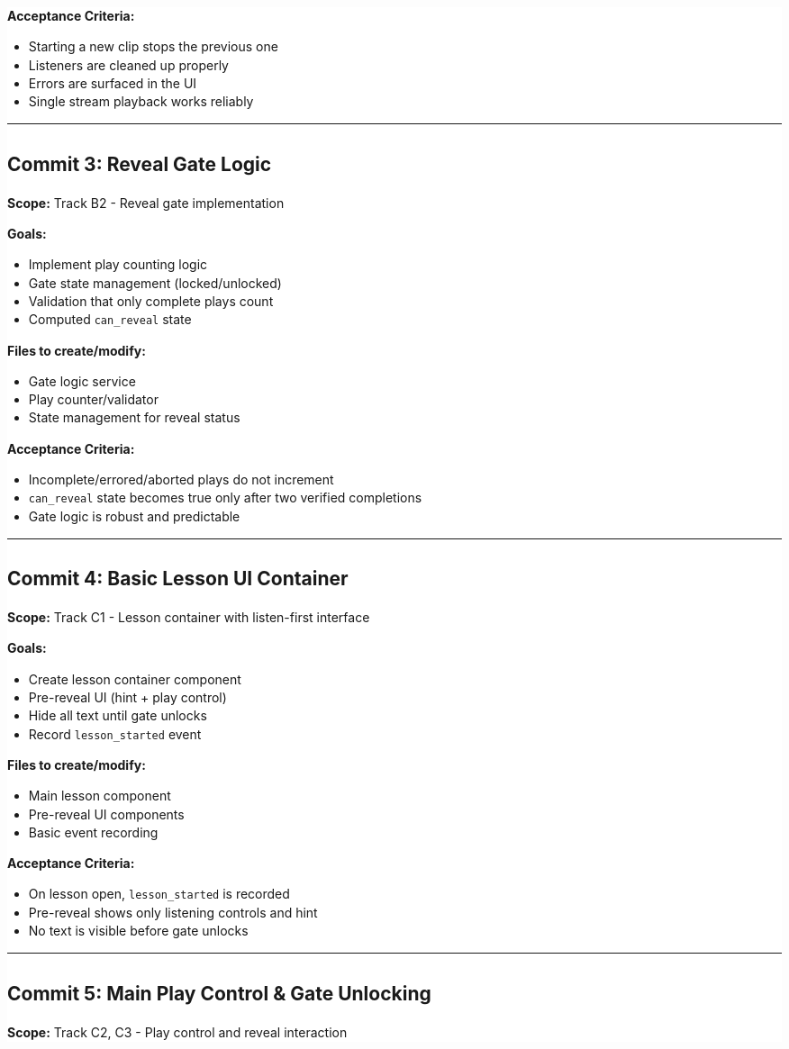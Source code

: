 **Acceptance Criteria:**
- Starting a new clip stops the previous one
- Listeners are cleaned up properly
- Errors are surfaced in the UI
- Single stream playback works reliably

---

## Commit 3: Reveal Gate Logic
**Scope:** Track B2 - Reveal gate implementation

**Goals:**
- Implement play counting logic
- Gate state management (locked/unlocked)
- Validation that only complete plays count
- Computed `can_reveal` state

**Files to create/modify:**
- Gate logic service
- Play counter/validator
- State management for reveal status

**Acceptance Criteria:**
- Incomplete/errored/aborted plays do not increment
- `can_reveal` state becomes true only after two verified completions
- Gate logic is robust and predictable

---

## Commit 4: Basic Lesson UI Container
**Scope:** Track C1 - Lesson container with listen-first interface

**Goals:**
- Create lesson container component
- Pre-reveal UI (hint + play control)
- Hide all text until gate unlocks
- Record `lesson_started` event

**Files to create/modify:**
- Main lesson component
- Pre-reveal UI components
- Basic event recording

**Acceptance Criteria:**
- On lesson open, `lesson_started` is recorded
- Pre-reveal shows only listening controls and hint
- No text is visible before gate unlocks

---

## Commit 5: Main Play Control & Gate Unlocking
**Scope:** Track C2, C3 - Play control and reveal interaction
